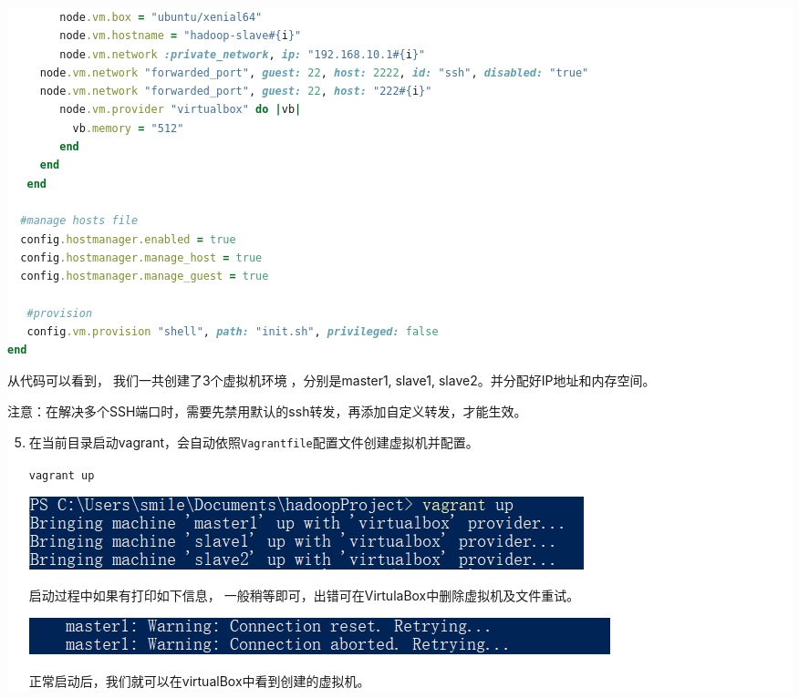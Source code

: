    ```ruby
           node.vm.box = "ubuntu/xenial64"
           node.vm.hostname = "hadoop-slave#{i}"
           node.vm.network :private_network, ip: "192.168.10.1#{i}"
   		node.vm.network "forwarded_port", guest: 22, host: 2222, id: "ssh", disabled: "true"
   		node.vm.network "forwarded_port", guest: 22, host: "222#{i}"
           node.vm.provider "virtualbox" do |vb|
             vb.memory = "512"
           end
        end
      end
   
     #manage hosts file 
     config.hostmanager.enabled = true
     config.hostmanager.manage_host = true
     config.hostmanager.manage_guest = true
   
      #provision
      config.vm.provision "shell", path: "init.sh", privileged: false
   end
   ```

   从代码可以看到， 我们一共创建了3个虚拟机环境 ，分别是master1, slave1, slave2。并分配好IP地址和内存空间。

   注意：在解决多个SSH端口时，需要先禁用默认的ssh转发，再添加自定义转发，才能生效。

5. 在当前目录启动vagrant，会自动依照`Vagrantfile`配置文件创建虚拟机并配置。

   ```shell
   vagrant up
   ```

   ![](https://raw.githubusercontent.com/smilelc3/blog/main/images/使用vagrant搭建hadoop+spark环境/image-20200223165354776.png)

   启动过程中如果有打印如下信息， 一般稍等即可，出错可在VirtulaBox中删除虚拟机及文件重试。

   ![](https://raw.githubusercontent.com/smilelc3/blog/main/images/使用vagrant搭建hadoop+spark环境/image-20200223170534646.png)

   正常启动后，我们就可以在virtualBox中看到创建的虚拟机。
